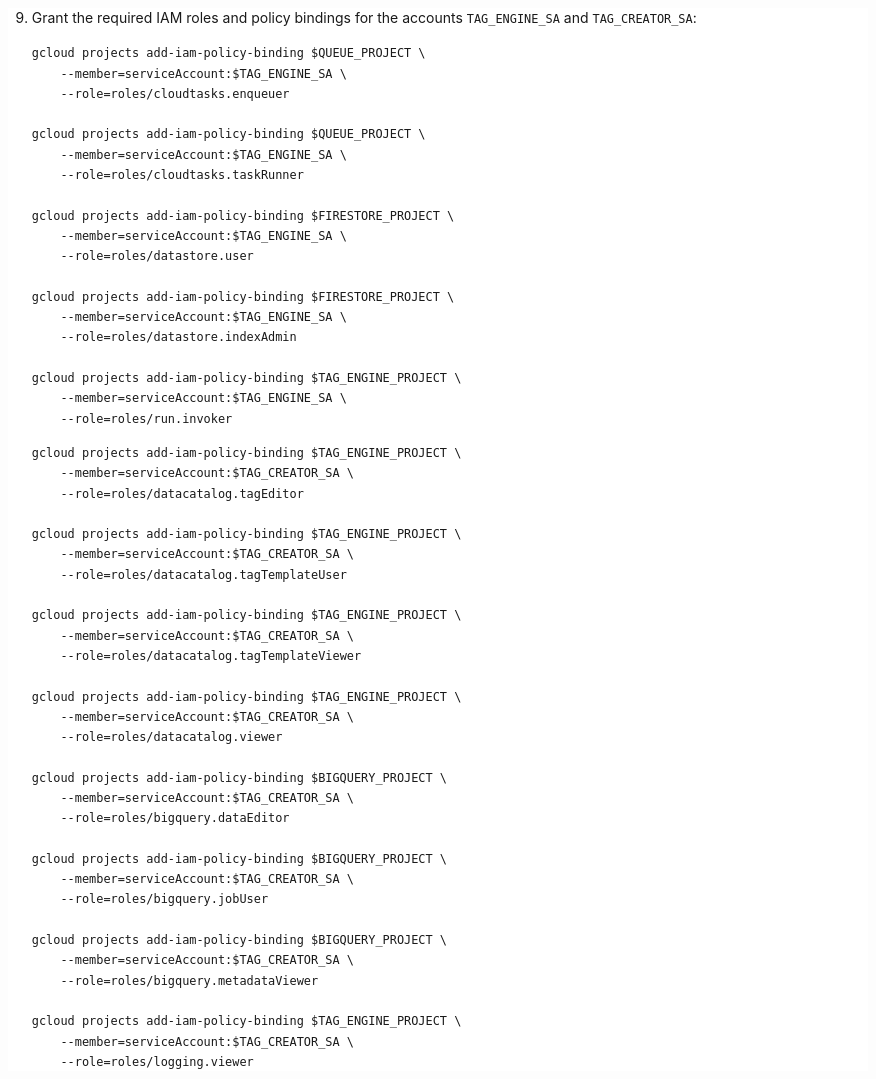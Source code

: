 
9. Grant the required IAM roles and policy bindings for the accounts `TAG_ENGINE_SA` and `TAG_CREATOR_SA`:

	```
	gcloud projects add-iam-policy-binding $QUEUE_PROJECT \
		--member=serviceAccount:$TAG_ENGINE_SA \
		--role=roles/cloudtasks.enqueuer

	gcloud projects add-iam-policy-binding $QUEUE_PROJECT \
		--member=serviceAccount:$TAG_ENGINE_SA \
		--role=roles/cloudtasks.taskRunner

	gcloud projects add-iam-policy-binding $FIRESTORE_PROJECT \
		--member=serviceAccount:$TAG_ENGINE_SA \
		--role=roles/datastore.user

	gcloud projects add-iam-policy-binding $FIRESTORE_PROJECT \
		--member=serviceAccount:$TAG_ENGINE_SA \
		--role=roles/datastore.indexAdmin

	gcloud projects add-iam-policy-binding $TAG_ENGINE_PROJECT \
		--member=serviceAccount:$TAG_ENGINE_SA \
		--role=roles/run.invoker
	```

	```
	gcloud projects add-iam-policy-binding $TAG_ENGINE_PROJECT \
		--member=serviceAccount:$TAG_CREATOR_SA \
		--role=roles/datacatalog.tagEditor

	gcloud projects add-iam-policy-binding $TAG_ENGINE_PROJECT \
		--member=serviceAccount:$TAG_CREATOR_SA \
		--role=roles/datacatalog.tagTemplateUser

	gcloud projects add-iam-policy-binding $TAG_ENGINE_PROJECT \
		--member=serviceAccount:$TAG_CREATOR_SA \
		--role=roles/datacatalog.tagTemplateViewer

	gcloud projects add-iam-policy-binding $TAG_ENGINE_PROJECT \
		--member=serviceAccount:$TAG_CREATOR_SA \
		--role=roles/datacatalog.viewer

	gcloud projects add-iam-policy-binding $BIGQUERY_PROJECT \
		--member=serviceAccount:$TAG_CREATOR_SA \
		--role=roles/bigquery.dataEditor

	gcloud projects add-iam-policy-binding $BIGQUERY_PROJECT \
		--member=serviceAccount:$TAG_CREATOR_SA \
		--role=roles/bigquery.jobUser

	gcloud projects add-iam-policy-binding $BIGQUERY_PROJECT \
		--member=serviceAccount:$TAG_CREATOR_SA \
		--role=roles/bigquery.metadataViewer

	gcloud projects add-iam-policy-binding $TAG_ENGINE_PROJECT \
		--member=serviceAccount:$TAG_CREATOR_SA \
		--role=roles/logging.viewer
